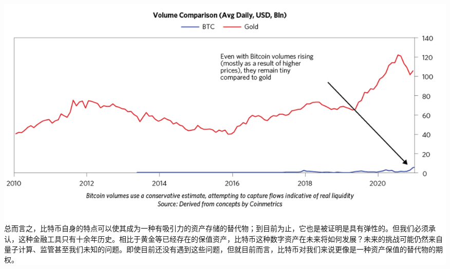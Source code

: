 ![比特币与黄金的交易量对比（日平均交易量，单位为「十亿美元」）](./volume-comparsion.png)

总而言之，比特币自身的特点可以使其成为一种有吸引力的资产存储的替代物；到目前为止，它也是被证明是具有弹性的。但我们必须承认，这种金融工具只有十余年历史。相比于黄金等已经存在的保值资产，比特币这种数字资产在未来将如何发展？未来的挑战可能仍然来自量子计算、监管甚至我们未知的问题。即使目前还没有遇到这些问题，但就目前而言，比特币对我们来说更像是一种资产保值的替代物的期权。
